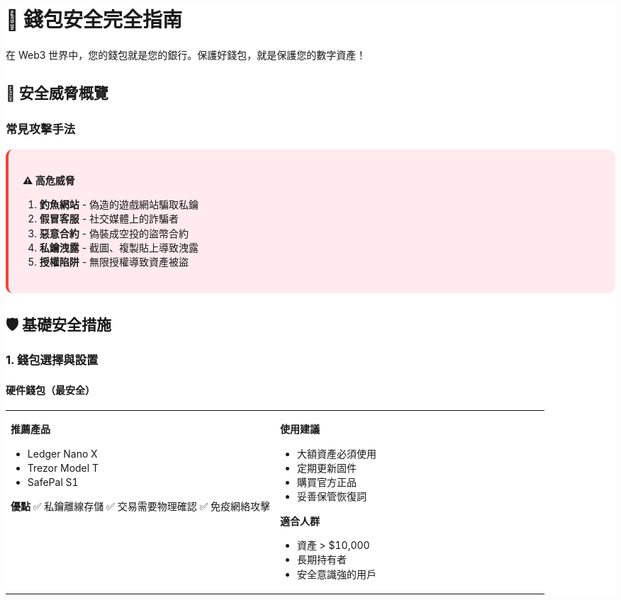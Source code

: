 # 🔐 錢包安全完全指南

在 Web3 世界中，您的錢包就是您的銀行。保護好錢包，就是保護您的數字資產！

## 🚨 安全威脅概覽

### 常見攻擊手法

<div style="background: #ffebee; padding: 20px; border-radius: 10px; border-left: 4px solid #f44336;">

**⚠️ 高危威脅**

1. **釣魚網站** - 偽造的遊戲網站騙取私鑰
2. **假冒客服** - 社交媒體上的詐騙者
3. **惡意合約** - 偽裝成空投的盜幣合約
4. **私鑰洩露** - 截圖、複製貼上導致洩露
5. **授權陷阱** - 無限授權導致資產被盜

</div>

## 🛡️ 基礎安全措施

### 1. 錢包選擇與設置

#### 硬件錢包（最安全）
<table>
<tr>
<td width="50%">

**推薦產品**
- Ledger Nano X
- Trezor Model T
- SafePal S1

**優點**
✅ 私鑰離線存儲
✅ 交易需要物理確認
✅ 免疫網絡攻擊

</td>
<td width="50%">

**使用建議**
- 大額資產必須使用
- 定期更新固件
- 購買官方正品
- 妥善保管恢復詞

**適合人群**
- 資產 > $10,000
- 長期持有者
- 安全意識強的用戶
